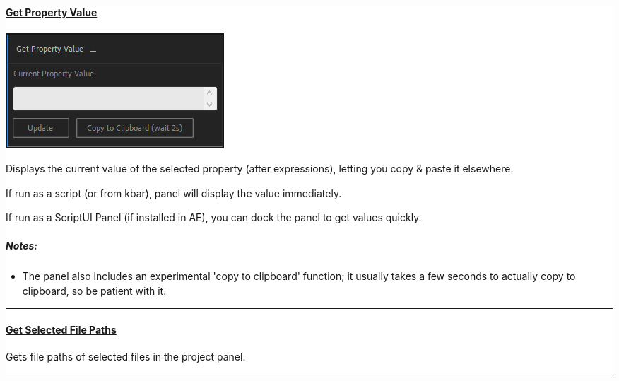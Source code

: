
<div>
  <div>
  <div>
  <div>

#### [Get Property Value](<https://raw.githubusercontent.com/zlovatt/zl_Scriptlets/master/Get Property Value.jsx>)

  </div>
  <div>

![Get Property Value UI](https://github.com/zlovatt/zl_Scriptlets/raw/master/img/getPropertyValue.png)

Displays the current value of the selected property (after expressions), letting you copy & paste it elsewhere.

If run as a script (or from kbar), panel will display the value immediately.

If run as a ScriptUI Panel (if installed in AE), you can dock the panel to get values quickly.

##### Notes:

- The panel also includes an experimental 'copy to clipboard' function; it usually takes a few seconds to actually copy to clipboard, so be patient with it.

  </div>
  </div>
  </div>
</div>

---

<div>
  <div>
  <div>
  <div>

#### [Get Selected File Paths](<https://raw.githubusercontent.com/zlovatt/zl_Scriptlets/master/Get Selected File Paths.jsx>)

  </div>
  <div>

Gets file paths of selected files in the project panel.

  </div>
  </div>
  </div>
</div>

---